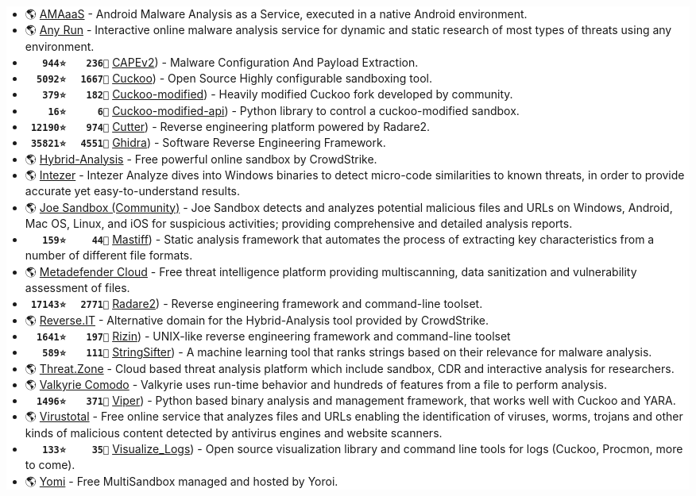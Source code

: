 * 🌎 [AMAaaS](amaaas.com/index.php/AMAaaS/dashboard) - Android Malware Analysis as a Service, executed in a native Android environment.
* 🌎 [Any Run](app.any.run/) - Interactive online malware analysis service for dynamic and static research of most types of threats using any environment.
* <b><code>&nbsp;&nbsp;&nbsp;944⭐</code></b> <b><code>&nbsp;&nbsp;&nbsp;236🍴</code></b> [CAPEv2](https://github.com/kevoreilly/CAPEv2)) - Malware Configuration And Payload Extraction.
* <b><code>&nbsp;&nbsp;5092⭐</code></b> <b><code>&nbsp;&nbsp;1667🍴</code></b> [Cuckoo](https://github.com/cuckoosandbox/cuckoo)) - Open Source Highly configurable sandboxing tool.
* <b><code>&nbsp;&nbsp;&nbsp;379⭐</code></b> <b><code>&nbsp;&nbsp;&nbsp;182🍴</code></b> [Cuckoo-modified](https://github.com/spender-sandbox/cuckoo-modified)) - Heavily modified Cuckoo fork developed by community.
* <b><code>&nbsp;&nbsp;&nbsp;&nbsp;16⭐</code></b> <b><code>&nbsp;&nbsp;&nbsp;&nbsp;&nbsp;6🍴</code></b> [Cuckoo-modified-api](https://github.com/keithjjones/cuckoo-modified-api)) - Python library to control a cuckoo-modified sandbox.
* <b><code>&nbsp;12190⭐</code></b> <b><code>&nbsp;&nbsp;&nbsp;974🍴</code></b> [Cutter](https://github.com/radareorg/cutter)) - Reverse engineering platform powered by Radare2.
* <b><code>&nbsp;35821⭐</code></b> <b><code>&nbsp;&nbsp;4551🍴</code></b> [Ghidra](https://github.com/NationalSecurityAgency/ghidra)) - Software Reverse Engineering Framework.
* 🌎 [Hybrid-Analysis](www.hybrid-analysis.com/) - Free powerful online sandbox by CrowdStrike.
* 🌎 [Intezer](analyze.intezer.com/#/) - Intezer Analyze dives into Windows binaries to detect micro-code similarities to known threats, in order to provide accurate yet easy-to-understand results.
* 🌎 [Joe Sandbox (Community)](www.joesandbox.com/) - Joe Sandbox detects and analyzes potential malicious files and URLs on Windows, Android, Mac OS, Linux, and iOS for suspicious activities; providing comprehensive and detailed analysis reports.
* <b><code>&nbsp;&nbsp;&nbsp;159⭐</code></b> <b><code>&nbsp;&nbsp;&nbsp;&nbsp;44🍴</code></b> [Mastiff](https://github.com/KoreLogicSecurity/mastiff)) - Static analysis framework that automates the process of extracting key characteristics from a number of different file formats.
* 🌎 [Metadefender Cloud](www.metadefender.com) - Free threat intelligence platform providing multiscanning, data sanitization and vulnerability assessment of files.
* <b><code>&nbsp;17143⭐</code></b> <b><code>&nbsp;&nbsp;2771🍴</code></b> [Radare2](https://github.com/radareorg/radare2)) - Reverse engineering framework and command-line toolset.
* 🌎 [Reverse.IT](www.reverse.it/) - Alternative domain for the Hybrid-Analysis tool provided by CrowdStrike.
* <b><code>&nbsp;&nbsp;1641⭐</code></b> <b><code>&nbsp;&nbsp;&nbsp;197🍴</code></b> [Rizin](https://github.com/rizinorg/rizin)) - UNIX-like reverse engineering framework and command-line toolset
* <b><code>&nbsp;&nbsp;&nbsp;589⭐</code></b> <b><code>&nbsp;&nbsp;&nbsp;111🍴</code></b> [StringSifter](https://github.com/fireeye/stringsifter)) - A machine learning tool that ranks strings based on their relevance for malware analysis.
* 🌎 [Threat.Zone](app.threat.zone) - Cloud based threat analysis platform which include sandbox, CDR and interactive analysis for researchers. 
* 🌎 [Valkyrie Comodo](valkyrie.comodo.com) - Valkyrie uses run-time behavior and hundreds of features from a file to perform analysis.
* <b><code>&nbsp;&nbsp;1496⭐</code></b> <b><code>&nbsp;&nbsp;&nbsp;371🍴</code></b> [Viper](https://github.com/viper-framework/viper)) - Python based binary analysis and management framework, that works well with Cuckoo and YARA.
* 🌎 [Virustotal](www.virustotal.com) - Free online service that analyzes files and URLs enabling the identification of viruses, worms, trojans and other kinds of malicious content detected by antivirus engines and website scanners.
* <b><code>&nbsp;&nbsp;&nbsp;133⭐</code></b> <b><code>&nbsp;&nbsp;&nbsp;&nbsp;35🍴</code></b> [Visualize_Logs](https://github.com/keithjjones/visualize_logs)) - Open source visualization library and command line tools for logs (Cuckoo, Procmon, more to come).
* 🌎 [Yomi](yomi.yoroi.company) - Free MultiSandbox managed and hosted by Yoroi.
